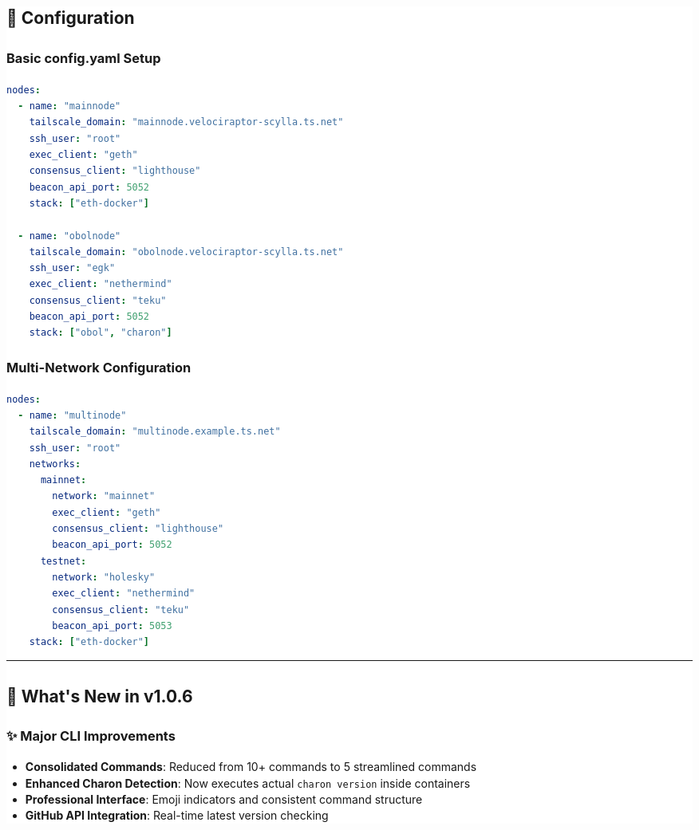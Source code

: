 
## 🔧 Configuration

### Basic config.yaml Setup
```yaml
nodes:
  - name: "mainnode"
    tailscale_domain: "mainnode.velociraptor-scylla.ts.net"
    ssh_user: "root"
    exec_client: "geth"
    consensus_client: "lighthouse"
    beacon_api_port: 5052
    stack: ["eth-docker"]
    
  - name: "obolnode"
    tailscale_domain: "obolnode.velociraptor-scylla.ts.net"
    ssh_user: "egk"
    exec_client: "nethermind"
    consensus_client: "teku"
    beacon_api_port: 5052
    stack: ["obol", "charon"]
```

### Multi-Network Configuration
```yaml
nodes:
  - name: "multinode"
    tailscale_domain: "multinode.example.ts.net"
    ssh_user: "root"
    networks:
      mainnet:
        network: "mainnet"
        exec_client: "geth"
        consensus_client: "lighthouse"
        beacon_api_port: 5052
      testnet:
        network: "holesky" 
        exec_client: "nethermind"
        consensus_client: "teku"
        beacon_api_port: 5053
    stack: ["eth-docker"]
```

---

## 🚀 What's New in v1.0.6

### ✨ Major CLI Improvements
- **Consolidated Commands**: Reduced from 10+ commands to 5 streamlined commands
- **Enhanced Charon Detection**: Now executes actual `charon version` inside containers
- **Professional Interface**: Emoji indicators and consistent command structure
- **GitHub API Integration**: Real-time latest version checking
